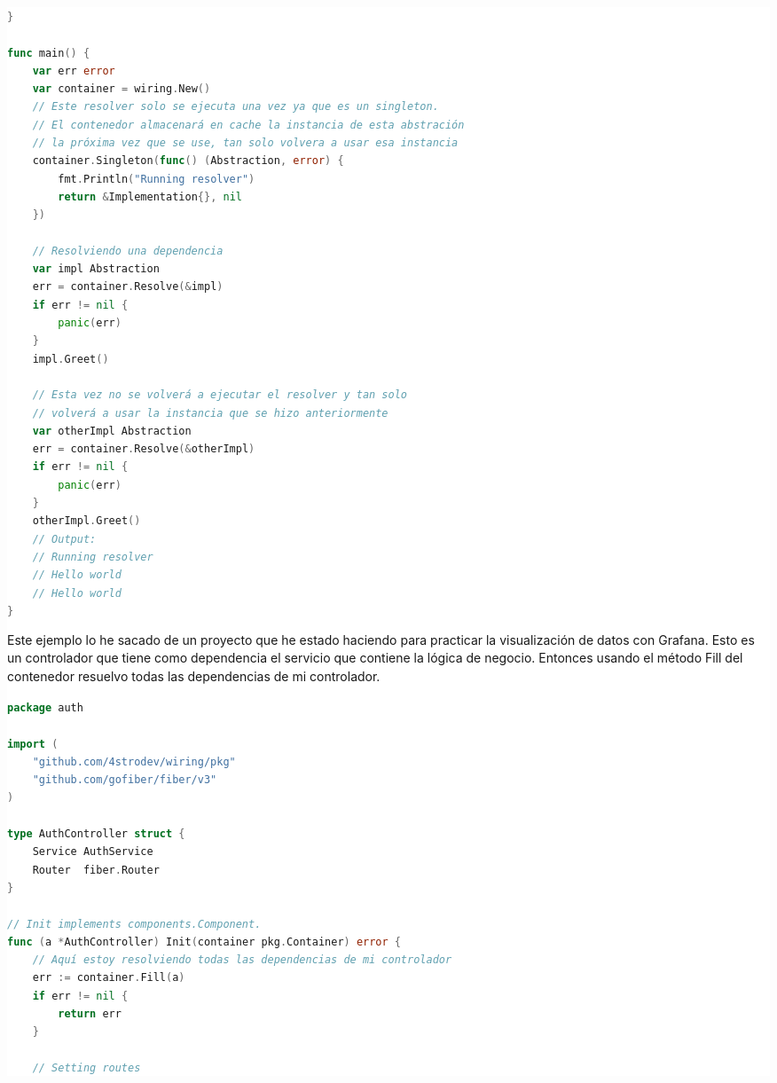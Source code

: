 ```go
}

func main() {
    var err error
	var container = wiring.New()
    // Este resolver solo se ejecuta una vez ya que es un singleton.
    // El contenedor almacenará en cache la instancia de esta abstración
    // la próxima vez que se use, tan solo volvera a usar esa instancia
	container.Singleton(func() (Abstraction, error) {
		fmt.Println("Running resolver")
		return &Implementation{}, nil
	})

    // Resolviendo una dependencia
	var impl Abstraction
	err = container.Resolve(&impl)
    if err != nil {
        panic(err)
    }
	impl.Greet()

    // Esta vez no se volverá a ejecutar el resolver y tan solo
    // volverá a usar la instancia que se hizo anteriormente
	var otherImpl Abstraction
	err = container.Resolve(&otherImpl)
    if err != nil {
        panic(err)
    }
	otherImpl.Greet()
	// Output:
	// Running resolver
	// Hello world
	// Hello world
}
```

Este ejemplo lo he sacado de un proyecto que he estado haciendo para practicar la visualización de datos con Grafana.
Esto es un controlador que tiene como dependencia el servicio que contiene la lógica de negocio. Entonces usando el
método Fill del contenedor resuelvo todas las dependencias de mi controlador.

```go
package auth

import (
	"github.com/4strodev/wiring/pkg"
	"github.com/gofiber/fiber/v3"
)

type AuthController struct {
	Service AuthService
	Router  fiber.Router
}

// Init implements components.Component.
func (a *AuthController) Init(container pkg.Container) error {
    // Aquí estoy resolviendo todas las dependencias de mi controlador
	err := container.Fill(a)
	if err != nil {
		return err
	}

	// Setting routes
```